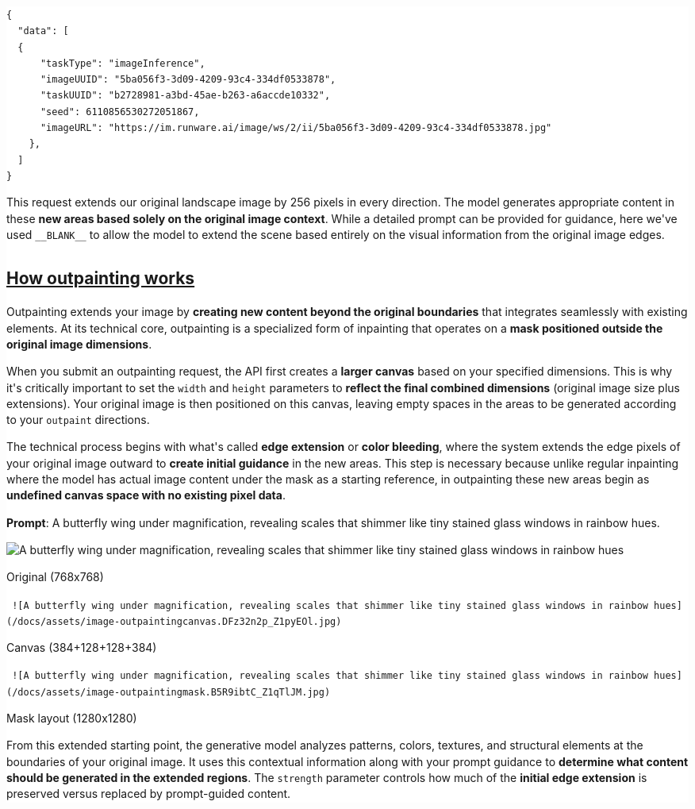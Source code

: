 ```
{
  "data": [
  {
      "taskType": "imageInference",
      "imageUUID": "5ba056f3-3d09-4209-93c4-334df0533878",
      "taskUUID": "b2728981-a3bd-45ae-b263-a6accde10332",
      "seed": 6110856530272051867,
      "imageURL": "https://im.runware.ai/image/ws/2/ii/5ba056f3-3d09-4209-93c4-334df0533878.jpg"
    },
  ]
}
```

This request extends our original landscape image by 256 pixels in every direction. The model generates appropriate content in these **new areas based solely on the original image context**. While a detailed prompt can be provided for guidance, here we've used `__BLANK__` to allow the model to extend the scene based entirely on the visual information from the original image edges.

## [How outpainting works](#how-outpainting-works)

Outpainting extends your image by **creating new content beyond the original boundaries** that integrates seamlessly with existing elements. At its technical core, outpainting is a specialized form of inpainting that operates on a **mask positioned outside the original image dimensions**.

When you submit an outpainting request, the API first creates a **larger canvas** based on your specified dimensions. This is why it's critically important to set the `width` and `height` parameters to **reflect the final combined dimensions** (original image size plus extensions). Your original image is then positioned on this canvas, leaving empty spaces in the areas to be generated according to your `outpaint` directions.

The technical process begins with what's called **edge extension** or **color bleeding**, where the system extends the edge pixels of your original image outward to **create initial guidance** in the new areas. This step is necessary because unlike regular inpainting where the model has actual image content under the mask as a starting reference, in outpainting these new areas begin as **undefined canvas space with no existing pixel data**.

**Prompt**: A butterfly wing under magnification, revealing scales that shimmer like tiny stained glass windows in rainbow hues.

![A butterfly wing under magnification, revealing scales that shimmer like tiny stained glass windows in rainbow hues](/docs/assets/image-outpaintingoriginal.c9wOaEdP_11sbIw.jpg)  

Original (768x768)

     ![A butterfly wing under magnification, revealing scales that shimmer like tiny stained glass windows in rainbow hues](/docs/assets/image-outpaintingcanvas.DFz32n2p_Z1pyEOl.jpg)  

Canvas (384+128+128+384)

     ![A butterfly wing under magnification, revealing scales that shimmer like tiny stained glass windows in rainbow hues](/docs/assets/image-outpaintingmask.B5R9ibtC_Z1qTlJM.jpg)  

Mask layout (1280x1280)

From this extended starting point, the generative model analyzes patterns, colors, textures, and structural elements at the boundaries of your original image. It uses this contextual information along with your prompt guidance to **determine what content should be generated in the extended regions**. The `strength` parameter controls how much of the **initial edge extension** is preserved versus replaced by prompt-guided content.
